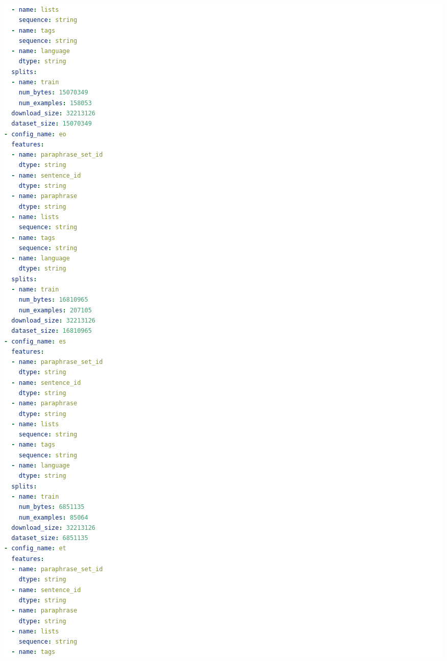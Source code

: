 ```yaml
  - name: lists
    sequence: string
  - name: tags
    sequence: string
  - name: language
    dtype: string
  splits:
  - name: train
    num_bytes: 15070349
    num_examples: 158053
  download_size: 32213126
  dataset_size: 15070349
- config_name: eo
  features:
  - name: paraphrase_set_id
    dtype: string
  - name: sentence_id
    dtype: string
  - name: paraphrase
    dtype: string
  - name: lists
    sequence: string
  - name: tags
    sequence: string
  - name: language
    dtype: string
  splits:
  - name: train
    num_bytes: 16810965
    num_examples: 207105
  download_size: 32213126
  dataset_size: 16810965
- config_name: es
  features:
  - name: paraphrase_set_id
    dtype: string
  - name: sentence_id
    dtype: string
  - name: paraphrase
    dtype: string
  - name: lists
    sequence: string
  - name: tags
    sequence: string
  - name: language
    dtype: string
  splits:
  - name: train
    num_bytes: 6851135
    num_examples: 85064
  download_size: 32213126
  dataset_size: 6851135
- config_name: et
  features:
  - name: paraphrase_set_id
    dtype: string
  - name: sentence_id
    dtype: string
  - name: paraphrase
    dtype: string
  - name: lists
    sequence: string
  - name: tags
```